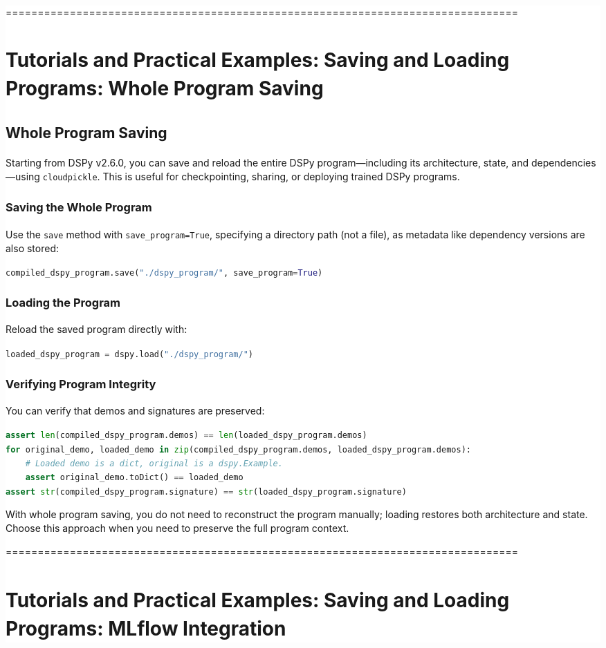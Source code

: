 
================================================================================



# Tutorials and Practical Examples: Saving and Loading Programs: Whole Program Saving


## Whole Program Saving

Starting from DSPy v2.6.0, you can save and reload the entire DSPy program—including its architecture, state, and dependencies—using `cloudpickle`. This is useful for checkpointing, sharing, or deploying trained DSPy programs.

### Saving the Whole Program

Use the `save` method with `save_program=True`, specifying a directory path (not a file), as metadata like dependency versions are also stored:

```python
compiled_dspy_program.save("./dspy_program/", save_program=True)
```

### Loading the Program

Reload the saved program directly with:

```python
loaded_dspy_program = dspy.load("./dspy_program/")
```

### Verifying Program Integrity

You can verify that demos and signatures are preserved:

```python
assert len(compiled_dspy_program.demos) == len(loaded_dspy_program.demos)
for original_demo, loaded_demo in zip(compiled_dspy_program.demos, loaded_dspy_program.demos):
    # Loaded demo is a dict, original is a dspy.Example.
    assert original_demo.toDict() == loaded_demo
assert str(compiled_dspy_program.signature) == str(loaded_dspy_program.signature)
```

With whole program saving, you do not need to reconstruct the program manually; loading restores both architecture and state. Choose this approach when you need to preserve the full program context.



================================================================================



# Tutorials and Practical Examples: Saving and Loading Programs: MLflow Integration

